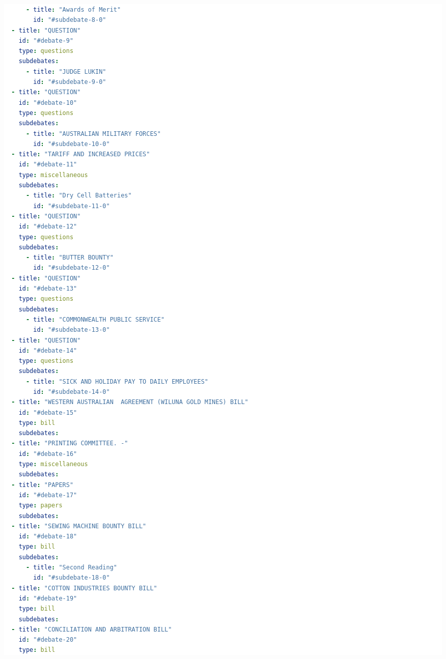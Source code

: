 ```yaml
      - title: "Awards of Merit"
        id: "#subdebate-8-0"
  - title: "QUESTION"
    id: "#debate-9"
    type: questions
    subdebates:
      - title: "JUDGE LUKIN"
        id: "#subdebate-9-0"
  - title: "QUESTION"
    id: "#debate-10"
    type: questions
    subdebates:
      - title: "AUSTRALIAN MILITARY FORCES"
        id: "#subdebate-10-0"
  - title: "TARIFF AND INCREASED PRICES"
    id: "#debate-11"
    type: miscellaneous
    subdebates:
      - title: "Dry Cell Batteries"
        id: "#subdebate-11-0"
  - title: "QUESTION"
    id: "#debate-12"
    type: questions
    subdebates:
      - title: "BUTTER BOUNTY"
        id: "#subdebate-12-0"
  - title: "QUESTION"
    id: "#debate-13"
    type: questions
    subdebates:
      - title: "COMMONWEALTH PUBLIC SERVICE"
        id: "#subdebate-13-0"
  - title: "QUESTION"
    id: "#debate-14"
    type: questions
    subdebates:
      - title: "SICK AND HOLIDAY PAY TO DAILY EMPLOYEES"
        id: "#subdebate-14-0"
  - title: "WESTERN AUSTRALIAN  AGREEMENT (WILUNA GOLD MINES) BILL"
    id: "#debate-15"
    type: bill
    subdebates:
  - title: "PRINTING COMMITTEE. -"
    id: "#debate-16"
    type: miscellaneous
    subdebates:
  - title: "PAPERS"
    id: "#debate-17"
    type: papers
    subdebates:
  - title: "SEWING MACHINE BOUNTY BILL"
    id: "#debate-18"
    type: bill
    subdebates:
      - title: "Second Reading"
        id: "#subdebate-18-0"
  - title: "COTTON INDUSTRIES BOUNTY BILL"
    id: "#debate-19"
    type: bill
    subdebates:
  - title: "CONCILIATION AND ARBITRATION BILL"
    id: "#debate-20"
    type: bill
```
